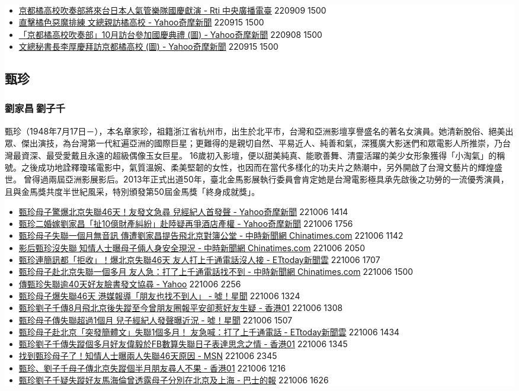 - [京都橘高校吹奏部將來台日本人氣管樂隊國慶獻演 - Rti 中央廣播電臺](https://www.rti.org.tw/news/view/id/2144034 "京都橘高校吹奏部將來台日本人氣管樂隊國慶獻演 - Rti 中央廣播電臺") 220909 1500
- [直擊橘色惡魔排練 文總親訪橘高校 - Yahoo奇摩新聞](https://tw.news.yahoo.com/%E7%9B%B4%E6%93%8A%E6%A9%98%E8%89%B2%E6%83%A1%E9%AD%94%E6%8E%92%E7%B7%B4-%E6%96%87%E7%B8%BD%E8%A6%AA%E8%A8%AA%E6%A9%98%E9%AB%98%E6%A0%A1-133209196.html "直擊橘色惡魔排練 文總親訪橘高校 - Yahoo奇摩新聞") 220915 1500
- [「京都橘高校吹奏部」10月訪台參加國慶典禮 (圖) - Yahoo奇摩新聞](https://tw.news.yahoo.com/%E4%BA%AC%E9%83%BD%E6%A9%98%E9%AB%98%E6%A0%A1%E5%90%B9%E5%A5%8F%E9%83%A8-10%E6%9C%88%E8%A8%AA%E5%8F%B0%E5%8F%83%E5%8A%A0%E5%9C%8B%E6%85%B6%E5%85%B8%E7%A6%AE-%E5%9C%96-030233830.html "「京都橘高校吹奏部」10月訪台參加國慶典禮 (圖) - Yahoo奇摩新聞") 220908 1500
- [文總秘書長李厚慶拜訪京都橘高校 (圖) - Yahoo奇摩新聞](https://tw.news.yahoo.com/%E6%96%87%E7%B8%BD%E7%A7%98%E6%9B%B8%E9%95%B7%E6%9D%8E%E5%8E%9A%E6%85%B6%E6%8B%9C%E8%A8%AA%E4%BA%AC%E9%83%BD%E6%A9%98%E9%AB%98%E6%A0%A1-%E5%9C%96-112844389.html "文總秘書長李厚慶拜訪京都橘高校 (圖) - Yahoo奇摩新聞") 220915 1500

## 甄珍

### 劉家昌 劉子千

甄珍（1948年7月17日－），本名章家珍，祖籍浙江省杭州市，出生於北平市，台灣和亞洲影壇享譽盛名的著名女演員。她清新脫俗、絕美出眾、傑出演技，為台灣第一代紅遍亞洲的國際巨星；更難得的是親切自然、平易近人、純善和氣，深獲廣大影迷們和眾電影人所推崇，乃台灣最資深、最受愛戴且永遠的超級偶像玉女巨星。
16歲初入影壇，便以甜美純真、能歌善舞、清靈活躍的美少女形象獲得「小淘氣」的稱號。之後成功地詮釋瓊瑤電影中，氣質溫婉、柔美堅韌的女性，也因而在當代多樣化的功夫片之熱潮中，另外開啟了台灣文藝片的輝煌盛世。
曾得過兩屆亞洲影展影后。2013年正式出道50年，臺北金馬影展執行委員會肯定她是台灣電影極具承先啟後之功勞的一流優秀演員，且與金馬獎共度半世紀風采，特別頒發第50屆金馬獎「終身成就獎」。
- [甄珍母子驚爆北京失聯46天！友發文急尋 兒經紀人首發聲 - Yahoo奇摩新聞](https://tw.news.yahoo.com/%E7%94%84%E7%8F%8D%E6%AF%8D%E5%AD%90%E9%A9%9A%E7%88%86%E5%8C%97%E4%BA%AC%E5%A4%B1%E8%81%AF46%E5%A4%A9-%E5%8F%8B%E7%99%BC%E6%96%87%E6%80%A5%E5%B0%8B-%E5%85%92%E7%B6%93%E7%B4%80%E4%BA%BA%E9%A6%96%E7%99%BC%E8%81%B2-060449756.html "甄珍母子驚爆北京失聯46天！友發文急尋 兒經紀人首發聲 - Yahoo奇摩新聞") 221006 1414
- [甄珍二婚嫁劉家昌「扯10億財產糾紛」赴陸疑再爭酒店產權 - Yahoo奇摩新聞](https://tw.news.yahoo.com/%E7%94%84%E7%8F%8D%E4%BA%8C%E5%A9%9A%E5%AB%81%E5%8A%89%E5%AE%B6%E6%98%8C-%E6%89%AF10%E5%84%84%E8%B2%A1%E7%94%A2%E7%B3%BE%E7%B4%9B-%E8%B5%B4%E9%99%B8%E7%96%91%E5%86%8D%E7%88%AD%E9%85%92%E5%BA%97%E7%94%A2%E6%AC%8A-095656521.html "甄珍二婚嫁劉家昌「扯10億財產糾紛」赴陸疑再爭酒店產權 - Yahoo奇摩新聞") 221006 1756
- [甄珍母子失聯一個月無音訊 傳遭劉家昌提告飛北京對簿公堂 - 中時新聞網 Chinatimes.com](https://www.chinatimes.com/realtimenews/20221006002145-260404?ctrack=pc_main_headl_p04 "甄珍母子失聯一個月無音訊 傳遭劉家昌提告飛北京對簿公堂 - 中時新聞網 Chinatimes.com") 221006 1142
- [影后甄珍沒失聯 知情人士曝母子倆人身安全現況 - 中時新聞網 Chinatimes.com](https://www.chinatimes.com/realtimenews/20221006005304-260404?ctrack=pc_main_headl_p02 "影后甄珍沒失聯 知情人士曝母子倆人身安全現況 - 中時新聞網 Chinatimes.com") 221006 2050
- [甄珍連簡訊都「拒收」！爆北京失聯46天 友人打上千通電話沒人接 - ETtoday新聞雲](https://www.ettoday.net/news/20221006/2353118.htm "甄珍連簡訊都「拒收」！爆北京失聯46天 友人打上千通電話沒人接 - ETtoday新聞雲") 221006 1707
- [甄珍母子赴北京失聯一個多月 友人急：打了上千通電話找不到 - 中時新聞網 Chinatimes.com](https://www.chinatimes.com/realtimenews/20221006003388-260404?ctrack=pc_main_headl_p02 "甄珍母子赴北京失聯一個多月 友人急：打了上千通電話找不到 - 中時新聞網 Chinatimes.com") 221006 1500
- [傳甄珍失聯逾40天好友臉書發文協尋 - Yahoo](https://tw.tv.yahoo.com/%E5%82%B3%E7%94%84%E7%8F%8D%E5%A4%B1%E8%81%AF%E9%80%BE40%E5%A4%A9-%E5%A5%BD%E5%8F%8B%E8%87%89%E6%9B%B8%E7%99%BC%E6%96%87%E5%8D%94%E5%B0%8B-141602898.html "傳甄珍失聯逾40天好友臉書發文協尋 - Yahoo") 221006 2256
- [甄珍母子爆失聯46天 港媒報導「朋友也找不到人」 - 噓！星聞](https://stars.udn.com/star/story/10088/6666654?from=udn-ch1_breaknews-1-cate8-news "甄珍母子爆失聯46天 港媒報導「朋友也找不到人」 - 噓！星聞") 221006 1324
- [甄珍劉子千傳8月飛北京後失蹤至今曾朋友圈報平安卻惹好友生疑 - 香港01](https://www.hk01.com/article/822487 "甄珍劉子千傳8月飛北京後失蹤至今曾朋友圈報平安卻惹好友生疑 - 香港01") 221006 1308
- [甄珍母子傳失聯超過1個月 兒子經紀人發聲曝近況 - 噓！星聞](https://stars.udn.com/star/story/10088/6667032?from=udn-ch1_breaknews-1-cate8-news "甄珍母子傳失聯超過1個月 兒子經紀人發聲曝近況 - 噓！星聞") 221006 1507
- [甄珍母子赴北京「突發簡體文」失聯1個多月！ 友急喊：打了上千通電話 - ETtoday新聞雲](https://www.ettoday.net/news/20221006/2352955.htm "甄珍母子赴北京「突發簡體文」失聯1個多月！ 友急喊：打了上千通電話 - ETtoday新聞雲") 221006 1434
- [甄珍劉子千傳失蹤個多月好友偉毅於FB數算失聯日子表達思念之情 - 香港01](https://www.hk01.com/article/822503 "甄珍劉子千傳失蹤個多月好友偉毅於FB數算失聯日子表達思念之情 - 香港01") 221006 1345
- [找到甄珍母子了！知情人士曝兩人失聯46天原因 - MSN](https://www.msn.com/zh-tw/entertainment/news/%E6%89%BE%E5%88%B0%E7%94%84%E7%8F%8D%E6%AF%8D%E5%AD%90%E4%BA%86%EF%BC%81%E7%9F%A5%E6%83%85%E4%BA%BA%E5%A3%AB%E6%9B%9D%E5%85%A9%E4%BA%BA%E5%A4%B1%E8%81%AF46%E5%A4%A9%E5%8E%9F%E5%9B%A0/ar-AA12Fgdv?li=BBqiNIb "找到甄珍母子了！知情人士曝兩人失聯46天原因 - MSN") 221006 2345
- [甄珍、劉子千母子傳北京失蹤個半月朋友尋人不果 - 香港01](https://www.hk01.com/article/822439 "甄珍、劉子千母子傳北京失蹤個半月朋友尋人不果 - 香港01") 221006 1216
- [甄珍劉子千疑失蹤好友馬海倫曾透露母子分別在北京及上海 - 巴士的報](https://www.bastillepost.com/hongkong/article/11439399-%E7%94%84%E7%8F%8D%E5%8A%89%E5%AD%90%E5%8D%83%E7%96%91%E5%A4%B1%E8%B9%A4-%E5%A5%BD%E5%8F%8B%E9%A6%AC%E6%B5%B7%E5%80%AB%E7%A8%B1%E7%8F%8D%E5%A7%90%E5%85%92%E5%AD%90%E5%9C%A8%E4%B8%8A%E6%B5%B7?current_cat=4 "甄珍劉子千疑失蹤好友馬海倫曾透露母子分別在北京及上海 - 巴士的報") 221006 1626
